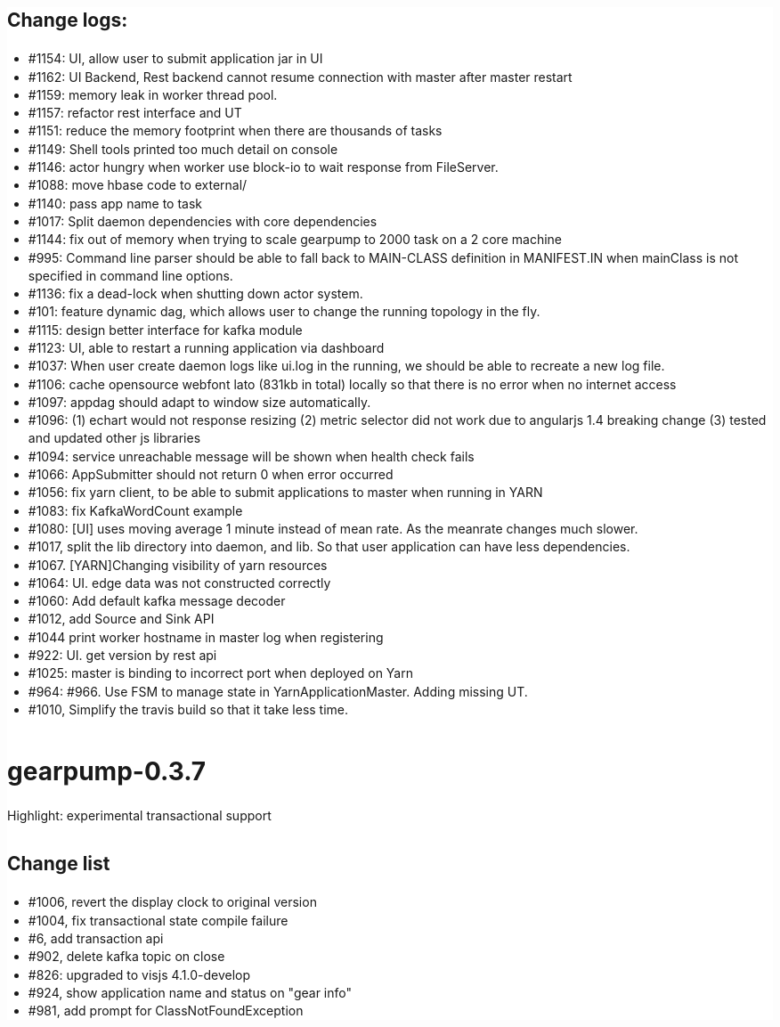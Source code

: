 Change logs:
-------------------- 
 - #1154: UI, allow user to submit application jar in UI
 - #1162: UI Backend, Rest backend cannot resume connection with master after master restart
 - #1159: memory leak in worker thread pool.
 - #1157: refactor rest interface and UT
 - #1151: reduce the memory footprint when there are thousands of tasks
 - #1149: Shell tools printed too much detail on console
 - #1146: actor hungry when worker use block-io to wait response from FileServer.
 - #1088: move hbase code to external/
 - #1140: pass app name to task
 - #1017: Split daemon dependencies with core dependencies
 - #1144: fix out of memory when trying to scale gearpump to 2000 task on a 2 core machine
 - #995: Command line parser should be able to fall back  to MAIN-CLASS definition in MANIFEST.IN when mainClass is not specified in command line options.
 - #1136: fix a dead-lock when shutting down actor system.
 - #101: feature dynamic dag, which allows user to change the running topology in the fly.
 - #1115: design better interface for kafka module 
 - #1123: UI, able to restart a running application via dashboard
  - #1037: When user create daemon logs like ui.log in the running, we should be able to recreate a new log file.
 - #1106: cache opensource webfont lato (831kb in total) locally so that there is no error when no internet access
 - #1097: appdag should adapt to window size automatically.
 - #1096: (1) echart would not response resizing (2) metric selector did not work due to angularjs 1.4 breaking change (3) tested and updated other js libraries
 - #1094: service unreachable message will be shown when health check fails
 - #1066: AppSubmitter should not return 0 when error occurred
 - #1056: fix yarn client, to be able to submit applications to master when running in YARN
 - #1083: fix KafkaWordCount example
 - #1080: [UI] uses moving average 1 minute instead of mean rate. As the meanrate changes much slower.
 - #1017, split the lib directory into daemon, and lib. So that user application can have less dependencies.
 - #1067. [YARN]Changing visibility of yarn resources
 - #1064: UI. edge data was not constructed correctly
 - #1060: Add default kafka message decoder
 - #1012, add Source and Sink API
 - #1044 print worker hostname in master log when registering
 - #922: UI. get version by rest api
 - #1025: master is binding to incorrect port when deployed on Yarn
 - #964: #966. Use FSM to manage state in YarnApplicationMaster. Adding missing UT.
 - #1010, Simplify the travis build so that it take less time.

gearpump-0.3.7
===================

Highlight: experimental transactional support

Change list
-----------------
 - #1006, revert the display clock to original version
 - #1004, fix transactional state compile failure
 - #6, add transaction api
 - #902, delete kafka topic on close
 - #826: upgraded to visjs 4.1.0-develop
 - #924, show application name and status on "gear info"
 - #981, add prompt for ClassNotFoundException 
